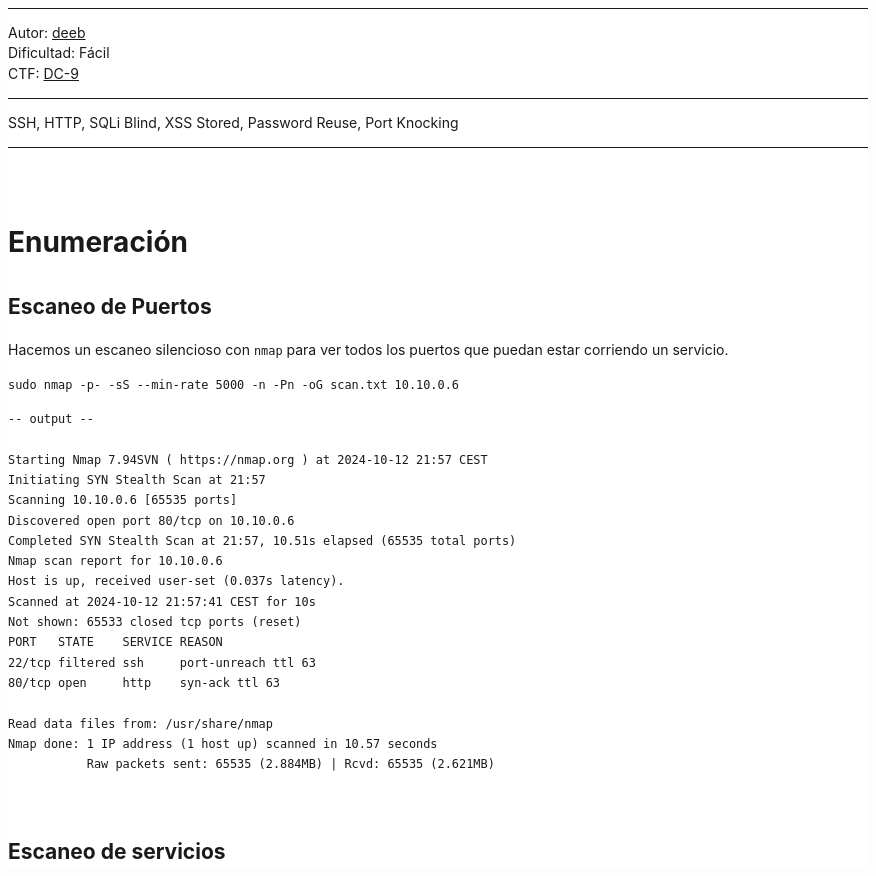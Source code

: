 

-----

Autor: [deeb](https://github.com/tryto-deeb/)
<br>
Dificultad: Fácil
<br>
CTF: [DC-9](https://www.vulnhub.com/entry/dc-9,412/)

-----

SSH, HTTP, SQLi Blind, XSS Stored, Password Reuse, Port Knocking 

-----

<br>

# Enumeración


## Escaneo de Puertos


Hacemos un escaneo silencioso con `nmap` para ver todos los puertos que puedan estar corriendo un servicio.  

```shell
sudo nmap -p- -sS --min-rate 5000 -n -Pn -oG scan.txt 10.10.0.6
```
```output
-- output --

Starting Nmap 7.94SVN ( https://nmap.org ) at 2024-10-12 21:57 CEST
Initiating SYN Stealth Scan at 21:57
Scanning 10.10.0.6 [65535 ports]
Discovered open port 80/tcp on 10.10.0.6
Completed SYN Stealth Scan at 21:57, 10.51s elapsed (65535 total ports)
Nmap scan report for 10.10.0.6
Host is up, received user-set (0.037s latency).
Scanned at 2024-10-12 21:57:41 CEST for 10s
Not shown: 65533 closed tcp ports (reset)
PORT   STATE    SERVICE REASON
22/tcp filtered ssh     port-unreach ttl 63
80/tcp open     http    syn-ack ttl 63

Read data files from: /usr/share/nmap
Nmap done: 1 IP address (1 host up) scanned in 10.57 seconds
           Raw packets sent: 65535 (2.884MB) | Rcvd: 65535 (2.621MB)
```
<br>

## Escaneo de servicios
